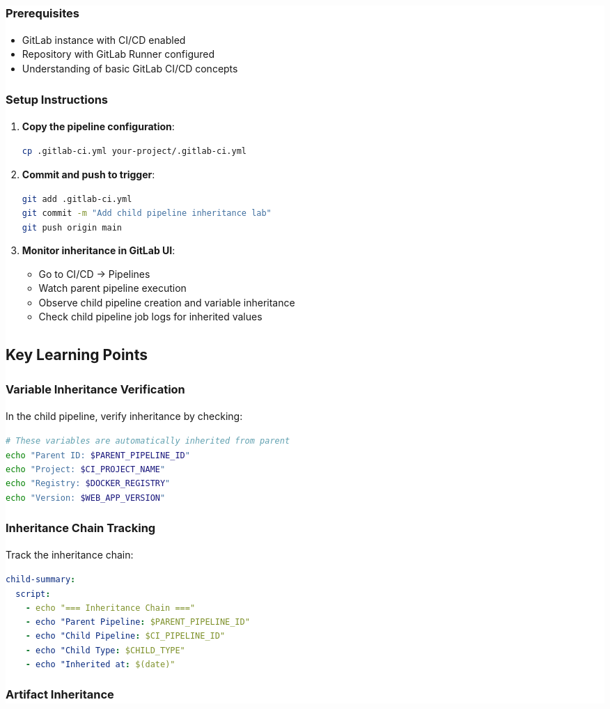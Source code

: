 ### Prerequisites
- GitLab instance with CI/CD enabled
- Repository with GitLab Runner configured
- Understanding of basic GitLab CI/CD concepts

### Setup Instructions

1. **Copy the pipeline configuration**:
   ```bash
   cp .gitlab-ci.yml your-project/.gitlab-ci.yml
   ```

2. **Commit and push to trigger**:
   ```bash
   git add .gitlab-ci.yml
   git commit -m "Add child pipeline inheritance lab"
   git push origin main
   ```

3. **Monitor inheritance in GitLab UI**:
   - Go to CI/CD → Pipelines
   - Watch parent pipeline execution
   - Observe child pipeline creation and variable inheritance
   - Check child pipeline job logs for inherited values

## Key Learning Points

### Variable Inheritance Verification

In the child pipeline, verify inheritance by checking:
```bash
# These variables are automatically inherited from parent
echo "Parent ID: $PARENT_PIPELINE_ID"
echo "Project: $CI_PROJECT_NAME"  
echo "Registry: $DOCKER_REGISTRY"
echo "Version: $WEB_APP_VERSION"
```

### Inheritance Chain Tracking

Track the inheritance chain:
```yaml
child-summary:
  script:
    - echo "=== Inheritance Chain ==="
    - echo "Parent Pipeline: $PARENT_PIPELINE_ID"
    - echo "Child Pipeline: $CI_PIPELINE_ID" 
    - echo "Child Type: $CHILD_TYPE"
    - echo "Inherited at: $(date)"
```

### Artifact Inheritance
